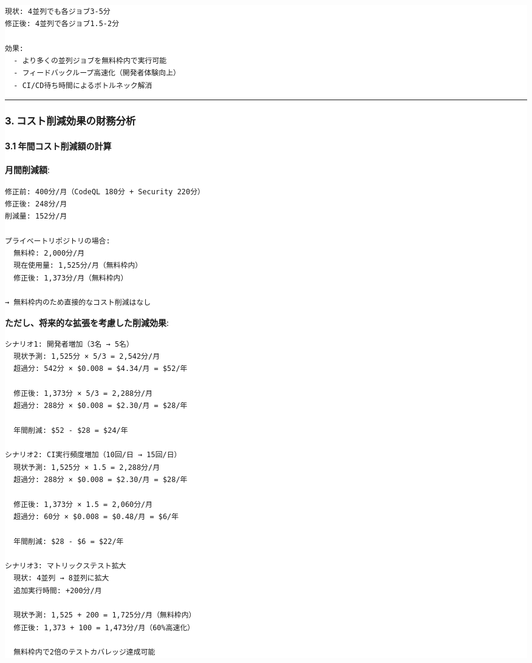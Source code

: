 ```
現状: 4並列でも各ジョブ3-5分
修正後: 4並列で各ジョブ1.5-2分

効果:
  - より多くの並列ジョブを無料枠内で実行可能
  - フィードバックループ高速化（開発者体験向上）
  - CI/CD待ち時間によるボトルネック解消
```

---

### 3. コスト削減効果の財務分析

#### 3.1 年間コスト削減額の計算

**月間削減額**:

```
修正前: 400分/月（CodeQL 180分 + Security 220分）
修正後: 248分/月
削減量: 152分/月

プライベートリポジトリの場合:
  無料枠: 2,000分/月
  現在使用量: 1,525分/月（無料枠内）
  修正後: 1,373分/月（無料枠内）

→ 無料枠内のため直接的なコスト削減はなし
```

**ただし、将来的な拡張を考慮した削減効果**:

```
シナリオ1: 開発者増加（3名 → 5名）
  現状予測: 1,525分 × 5/3 = 2,542分/月
  超過分: 542分 × $0.008 = $4.34/月 = $52/年

  修正後: 1,373分 × 5/3 = 2,288分/月
  超過分: 288分 × $0.008 = $2.30/月 = $28/年

  年間削減: $52 - $28 = $24/年

シナリオ2: CI実行頻度増加（10回/日 → 15回/日）
  現状予測: 1,525分 × 1.5 = 2,288分/月
  超過分: 288分 × $0.008 = $2.30/月 = $28/年

  修正後: 1,373分 × 1.5 = 2,060分/月
  超過分: 60分 × $0.008 = $0.48/月 = $6/年

  年間削減: $28 - $6 = $22/年

シナリオ3: マトリックステスト拡大
  現状: 4並列 → 8並列に拡大
  追加実行時間: +200分/月

  現状予測: 1,525 + 200 = 1,725分/月（無料枠内）
  修正後: 1,373 + 100 = 1,473分/月（60%高速化）

  無料枠内で2倍のテストカバレッジ達成可能
```
